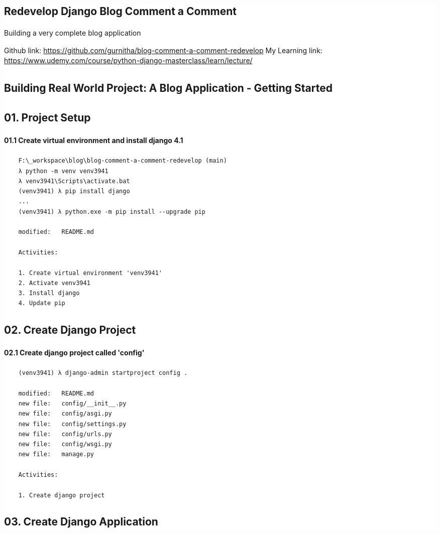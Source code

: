 ## Redevelop Django Blog Comment a Comment 

Building a very complete blog application

Github link: https://github.com/gurnitha/blog-comment-a-comment-redevelop
My Learning link: https://www.udemy.com/course/python-django-masterclass/learn/lecture/


## Building Real World Project: A Blog Application - Getting Started


## 01. Project Setup

#### 01.1 Create virtual environment and install django 4.1


        F:\_workspace\blog\blog-comment-a-comment-redevelop (main)
        λ python -m venv venv3941
        λ venv3941\Scripts\activate.bat
        (venv3941) λ pip install django
        ...
        (venv3941) λ python.exe -m pip install --upgrade pip

        modified:   README.md

        Activities:

        1. Create virtual environment 'venv3941'
        2. Activate venv3941
        3. Install django
        4. Update pip


## 02. Create Django Project

#### 02.1 Create django project called 'config'

        (venv3941) λ django-admin startproject config .

        modified:   README.md
        new file:   config/__init__.py
        new file:   config/asgi.py
        new file:   config/settings.py
        new file:   config/urls.py
        new file:   config/wsgi.py
        new file:   manage.py

        Activities:

        1. Create django project


## 03. Create Django Application
